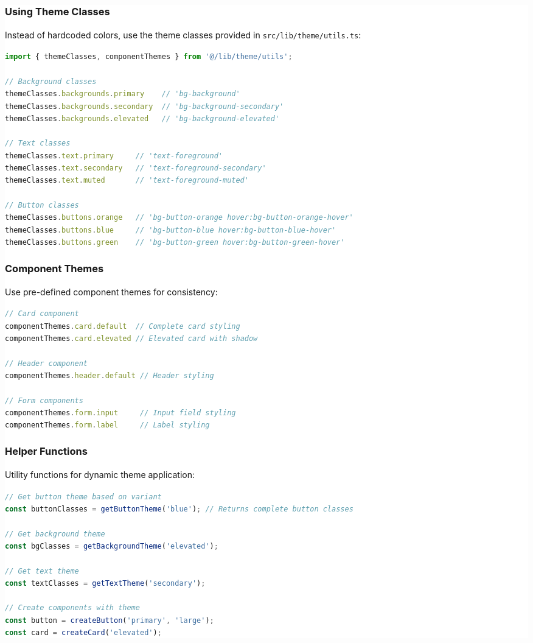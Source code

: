 ### Using Theme Classes

Instead of hardcoded colors, use the theme classes provided in `src/lib/theme/utils.ts`:

```typescript
import { themeClasses, componentThemes } from '@/lib/theme/utils';

// Background classes
themeClasses.backgrounds.primary    // 'bg-background'
themeClasses.backgrounds.secondary  // 'bg-background-secondary'
themeClasses.backgrounds.elevated   // 'bg-background-elevated'

// Text classes
themeClasses.text.primary     // 'text-foreground'
themeClasses.text.secondary   // 'text-foreground-secondary'
themeClasses.text.muted       // 'text-foreground-muted'

// Button classes
themeClasses.buttons.orange   // 'bg-button-orange hover:bg-button-orange-hover'
themeClasses.buttons.blue     // 'bg-button-blue hover:bg-button-blue-hover'
themeClasses.buttons.green    // 'bg-button-green hover:bg-button-green-hover'
```

### Component Themes

Use pre-defined component themes for consistency:

```typescript
// Card component
componentThemes.card.default  // Complete card styling
componentThemes.card.elevated // Elevated card with shadow

// Header component
componentThemes.header.default // Header styling

// Form components
componentThemes.form.input     // Input field styling
componentThemes.form.label     // Label styling
```

### Helper Functions

Utility functions for dynamic theme application:

```typescript
// Get button theme based on variant
const buttonClasses = getButtonTheme('blue'); // Returns complete button classes

// Get background theme
const bgClasses = getBackgroundTheme('elevated');

// Get text theme
const textClasses = getTextTheme('secondary');

// Create components with theme
const button = createButton('primary', 'large');
const card = createCard('elevated');
```
